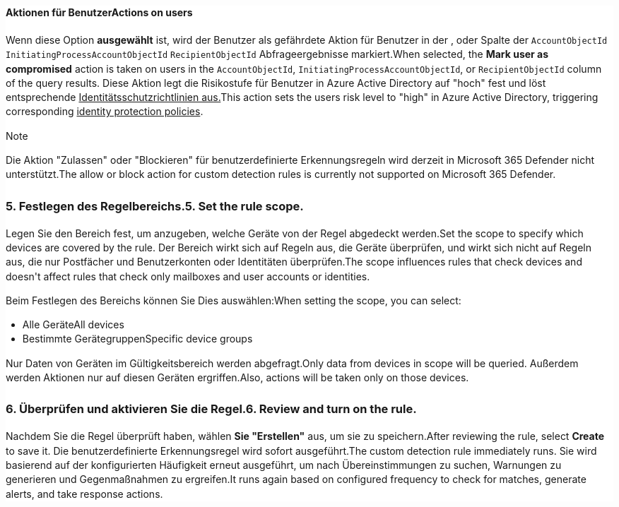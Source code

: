 #### <a name="actions-on-users"></a><span data-ttu-id="9f9bb-186">Aktionen für Benutzer</span><span class="sxs-lookup"><span data-stu-id="9f9bb-186">Actions on users</span></span>
<span data-ttu-id="9f9bb-187">Wenn diese Option **ausgewählt** ist, wird der Benutzer als gefährdete Aktion für Benutzer in der , oder Spalte der `AccountObjectId` `InitiatingProcessAccountObjectId` `RecipientObjectId` Abfrageergebnisse markiert.</span><span class="sxs-lookup"><span data-stu-id="9f9bb-187">When selected, the **Mark user as compromised** action is taken on users in the `AccountObjectId`, `InitiatingProcessAccountObjectId`, or `RecipientObjectId` column of the query results.</span></span> <span data-ttu-id="9f9bb-188">Diese Aktion legt die Risikostufe für Benutzer in Azure Active Directory auf "hoch" fest und löst entsprechende [Identitätsschutzrichtlinien aus.](https://docs.microsoft.com/azure/active-directory/identity-protection/overview-identity-protection)</span><span class="sxs-lookup"><span data-stu-id="9f9bb-188">This action sets the users risk level to "high" in Azure Active Directory, triggering corresponding [identity protection policies](https://docs.microsoft.com/azure/active-directory/identity-protection/overview-identity-protection).</span></span>

> [!NOTE]
> <span data-ttu-id="9f9bb-189">Die Aktion "Zulassen" oder "Blockieren" für benutzerdefinierte Erkennungsregeln wird derzeit in Microsoft 365 Defender nicht unterstützt.</span><span class="sxs-lookup"><span data-stu-id="9f9bb-189">The allow or block action for custom detection rules is currently not supported on Microsoft 365 Defender.</span></span>

### <a name="5-set-the-rule-scope"></a><span data-ttu-id="9f9bb-190">5. Festlegen des Regelbereichs.</span><span class="sxs-lookup"><span data-stu-id="9f9bb-190">5. Set the rule scope.</span></span>
<span data-ttu-id="9f9bb-191">Legen Sie den Bereich fest, um anzugeben, welche Geräte von der Regel abgedeckt werden.</span><span class="sxs-lookup"><span data-stu-id="9f9bb-191">Set the scope to specify which devices are covered by the rule.</span></span> <span data-ttu-id="9f9bb-192">Der Bereich wirkt sich auf Regeln aus, die Geräte überprüfen, und wirkt sich nicht auf Regeln aus, die nur Postfächer und Benutzerkonten oder Identitäten überprüfen.</span><span class="sxs-lookup"><span data-stu-id="9f9bb-192">The scope influences rules that check devices and doesn't affect rules that check only mailboxes and user accounts or identities.</span></span>

<span data-ttu-id="9f9bb-193">Beim Festlegen des Bereichs können Sie Dies auswählen:</span><span class="sxs-lookup"><span data-stu-id="9f9bb-193">When setting the scope, you can select:</span></span>

- <span data-ttu-id="9f9bb-194">Alle Geräte</span><span class="sxs-lookup"><span data-stu-id="9f9bb-194">All devices</span></span>
- <span data-ttu-id="9f9bb-195">Bestimmte Gerätegruppen</span><span class="sxs-lookup"><span data-stu-id="9f9bb-195">Specific device groups</span></span>

<span data-ttu-id="9f9bb-196">Nur Daten von Geräten im Gültigkeitsbereich werden abgefragt.</span><span class="sxs-lookup"><span data-stu-id="9f9bb-196">Only data from devices in scope will be queried.</span></span> <span data-ttu-id="9f9bb-197">Außerdem werden Aktionen nur auf diesen Geräten ergriffen.</span><span class="sxs-lookup"><span data-stu-id="9f9bb-197">Also, actions will be taken only on those devices.</span></span>

### <a name="6-review-and-turn-on-the-rule"></a><span data-ttu-id="9f9bb-198">6. Überprüfen und aktivieren Sie die Regel.</span><span class="sxs-lookup"><span data-stu-id="9f9bb-198">6. Review and turn on the rule.</span></span>
<span data-ttu-id="9f9bb-199">Nachdem Sie die Regel überprüft haben, wählen **Sie "Erstellen"** aus, um sie zu speichern.</span><span class="sxs-lookup"><span data-stu-id="9f9bb-199">After reviewing the rule, select **Create** to save it.</span></span> <span data-ttu-id="9f9bb-200">Die benutzerdefinierte Erkennungsregel wird sofort ausgeführt.</span><span class="sxs-lookup"><span data-stu-id="9f9bb-200">The custom detection rule immediately runs.</span></span> <span data-ttu-id="9f9bb-201">Sie wird basierend auf der konfigurierten Häufigkeit erneut ausgeführt, um nach Übereinstimmungen zu suchen, Warnungen zu generieren und Gegenmaßnahmen zu ergreifen.</span><span class="sxs-lookup"><span data-stu-id="9f9bb-201">It runs again based on configured frequency to check for matches, generate alerts, and take response actions.</span></span>
